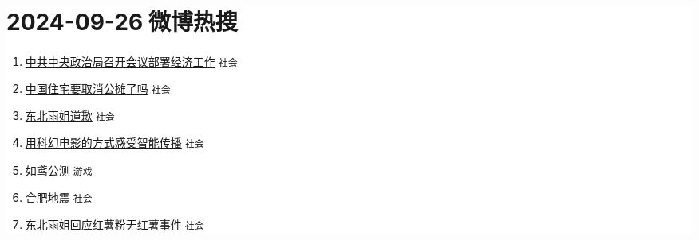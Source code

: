 # 2024-09-26 微博热搜 
1. [中共中央政治局召开会议部署经济工作](https://m.weibo.cn/search?containerid=100103type%3D1%26t%3D10%26q%3D%23%E4%B8%AD%E5%85%B1%E4%B8%AD%E5%A4%AE%E6%94%BF%E6%B2%BB%E5%B1%80%E5%8F%AC%E5%BC%80%E4%BC%9A%E8%AE%AE%E9%83%A8%E7%BD%B2%E7%BB%8F%E6%B5%8E%E5%B7%A5%E4%BD%9C%23&stream_entry_id=51&isnewpage=1&extparam=seat%3D1%26pos%3D0%26q%3D%2523%25E4%25B8%25AD%25E5%2585%25B1%25E4%25B8%25AD%25E5%25A4%25AE%25E6%2594%25BF%25E6%25B2%25BB%25E5%25B1%2580%25E5%258F%25AC%25E5%25BC%2580%25E4%25BC%259A%25E8%25AE%25AE%25E9%2583%25A8%25E7%25BD%25B2%25E7%25BB%258F%25E6%25B5%258E%25E5%25B7%25A5%25E4%25BD%259C%2523%26cate%3D10103%26dgr%3D0%26filter_type%3Drealtimehot%26stream_entry_id%3D51%26c_type%3D51%26display_time%3D1727345566%26pre_seqid%3D17273455666120117064175) `社会` 

2. [中国住宅要取消公摊了吗](https://m.weibo.cn/search?containerid=100103type%3D1%26t%3D10%26q%3D%23%E4%B8%AD%E5%9B%BD%E4%BD%8F%E5%AE%85%E8%A6%81%E5%8F%96%E6%B6%88%E5%85%AC%E6%91%8A%E4%BA%86%E5%90%97%23&stream_entry_id=31&isnewpage=1&extparam=seat%3D1%26pos%3D0%26q%3D%2523%25E4%25B8%25AD%25E5%259B%25BD%25E4%25BD%258F%25E5%25AE%2585%25E8%25A6%2581%25E5%258F%2596%25E6%25B6%2588%25E5%2585%25AC%25E6%2591%258A%25E4%25BA%2586%25E5%2590%2597%2523%26cate%3D5001%26band_rank%3D1%26stream_entry_id%3D31%26flag%3D1%26c_type%3D31%26lcate%3D5001%26filter_type%3Drealtimehot%26dgr%3D0%26realpos%3D1%26display_time%3D1727345566%26pre_seqid%3D17273455666120117064175) `社会` 

3. [东北雨姐道歉](https://m.weibo.cn/search?containerid=100103type%3D1%26t%3D10%26q%3D%23%E4%B8%9C%E5%8C%97%E9%9B%A8%E5%A7%90%E9%81%93%E6%AD%89%23&stream_entry_id=31&isnewpage=1&extparam=seat%3D1%26pos%3D1%26q%3D%2523%25E4%25B8%259C%25E5%258C%2597%25E9%259B%25A8%25E5%25A7%2590%25E9%2581%2593%25E6%25AD%2589%2523%26cate%3D5001%26band_rank%3D2%26stream_entry_id%3D31%26flag%3D1%26c_type%3D31%26lcate%3D5001%26filter_type%3Drealtimehot%26dgr%3D0%26realpos%3D2%26display_time%3D1727345566%26pre_seqid%3D17273455666120117064175) `社会` 

4. [用科幻电影的方式感受智能传播](https://m.weibo.cn/search?containerid=100103type%3D1%26t%3D10%26q%3D%23%E7%94%A8%E7%A7%91%E5%B9%BB%E7%94%B5%E5%BD%B1%E7%9A%84%E6%96%B9%E5%BC%8F%E6%84%9F%E5%8F%97%E6%99%BA%E8%83%BD%E4%BC%A0%E6%92%AD%23&stream_entry_id=31&isnewpage=1&extparam=seat%3D1%26pos%3D2%26q%3D%2523%25E7%2594%25A8%25E7%25A7%2591%25E5%25B9%25BB%25E7%2594%25B5%25E5%25BD%25B1%25E7%259A%2584%25E6%2596%25B9%25E5%25BC%258F%25E6%2584%259F%25E5%258F%2597%25E6%2599%25BA%25E8%2583%25BD%25E4%25BC%25A0%25E6%2592%25AD%2523%26cate%3D5001%26band_rank%3D3%26stream_entry_id%3D31%26flag%3D0%26c_type%3D31%26lcate%3D5001%26filter_type%3Drealtimehot%26dgr%3D0%26realpos%3D3%26display_time%3D1727345566%26pre_seqid%3D17273455666120117064175) `社会` 

5. [如鸢公测](https://m.weibo.cn/search?containerid=100103type%3D1%26t%3D10%26q%3D%23%E5%A6%82%E9%B8%A2%E5%85%AC%E6%B5%8B%23&stream_entry_id=31&isnewpage=1&extparam=seat%3D1%26pos%3D3%26q%3D%2523%25E5%25A6%2582%25E9%25B8%25A2%25E5%2585%25AC%25E6%25B5%258B%2523%26cate%3D5001%26adid%3D256979%26stream_entry_id%3D31%26is_ad_pos%3D1%26topic_ad%3D1%26band_rank%3D4%26lcate%3D5001%26filter_type%3Drealtimehot%26dgr%3D0%26c_type%3D31%26display_time%3D1727345566%26pre_seqid%3D17273455666120117064175) `游戏` 

6. [合肥地震](https://m.weibo.cn/search?containerid=100103type%3D1%26t%3D10%26q%3D%E5%90%88%E8%82%A5%E5%9C%B0%E9%9C%87&stream_entry_id=31&isnewpage=1&extparam=seat%3D1%26pos%3D4%26q%3D%25E5%2590%2588%25E8%2582%25A5%25E5%259C%25B0%25E9%259C%2587%26cate%3D5001%26band_rank%3D4%26stream_entry_id%3D31%26flag%3D2%26c_type%3D31%26lcate%3D5001%26filter_type%3Drealtimehot%26dgr%3D0%26realpos%3D4%26display_time%3D1727345566%26pre_seqid%3D17273455666120117064175) `社会` 

7. [东北雨姐回应红薯粉无红薯事件](https://m.weibo.cn/search?containerid=100103type%3D1%26t%3D10%26q%3D%23%E4%B8%9C%E5%8C%97%E9%9B%A8%E5%A7%90%E5%9B%9E%E5%BA%94%E7%BA%A2%E8%96%AF%E7%B2%89%E6%97%A0%E7%BA%A2%E8%96%AF%E4%BA%8B%E4%BB%B6%23&stream_entry_id=31&isnewpage=1&extparam=seat%3D1%26pos%3D5%26q%3D%2523%25E4%25B8%259C%25E5%258C%2597%25E9%259B%25A8%25E5%25A7%2590%25E5%259B%259E%25E5%25BA%2594%25E7%25BA%25A2%25E8%2596%25AF%25E7%25B2%2589%25E6%2597%25A0%25E7%25BA%25A2%25E8%2596%25AF%25E4%25BA%258B%25E4%25BB%25B6%2523%26cate%3D5001%26band_rank%3D5%26stream_entry_id%3D31%26flag%3D2%26c_type%3D31%26lcate%3D5001%26filter_type%3Drealtimehot%26dgr%3D0%26realpos%3D5%26display_time%3D1727345566%26pre_seqid%3D17273455666120117064175) `社会` 
